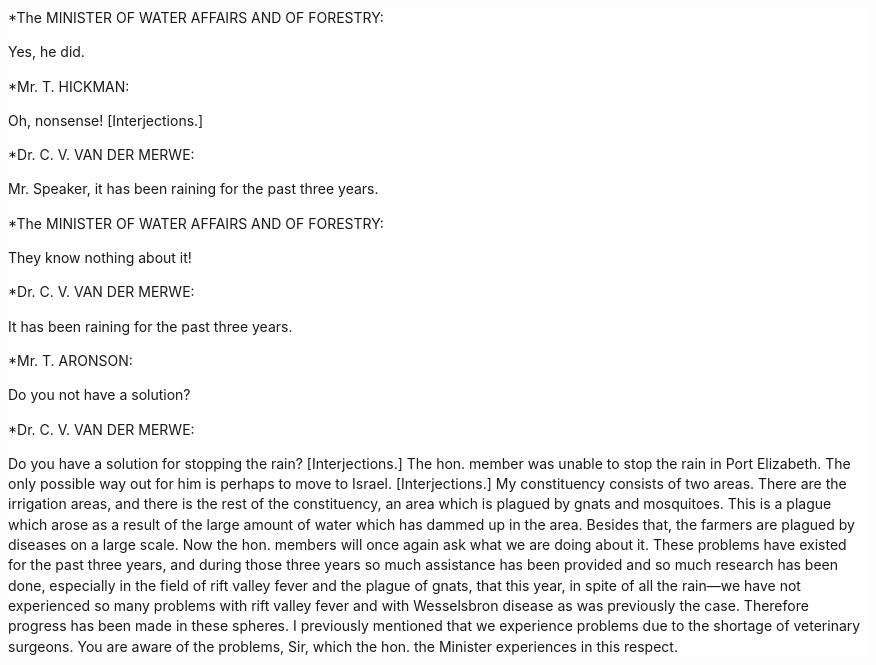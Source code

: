 <from>*The <person refersTo="hansard_za">MINISTER OF WATER AFFAIRS AND OF FORESTRY</person>:</from>

<p>Yes, he did.</p>

</speech>

<speech by="#hickman">

<from>*Mr. <person refersTo="hansard_za">T. HICKMAN</person>:</from>

<p>Oh, nonsense! [Interjections.]</p>

</speech>

<speech by="#van_der_merwe">

<from>*Dr. <person refersTo="hansard_za">C. V. VAN DER MERWE</person>:</from>

<p>Mr. Speaker, it has been raining for the past three years.</p>

</speech>

<speech by="#minister_of_water_affairs_and_of_forestry">

<from>*The <person refersTo="hansard_za">MINISTER OF WATER AFFAIRS AND OF FORESTRY</person>:</from>

<p>They know nothing about it!</p>

</speech>

<speech by="#van_der_merwe">

<from>*Dr. <person refersTo="hansard_za">C. V. VAN DER MERWE</person>:</from>

<p>It has been raining for the past three years.</p>

</speech>

<speech by="#aronson">

<from>*Mr. <person refersTo="hansard_za">T. ARONSON</person>:</from>

<p>Do you not have a solution&#x003F;</p>

</speech>

<speech by="#van_der_merwe">

<from>*Dr. <person refersTo="hansard_za">C. V. VAN DER MERWE</person>:</from>

<p>Do you have a solution for stopping the rain&#x003F; [Interjections.] The hon. member was unable to stop the rain in Port Elizabeth. The only possible way out for him is perhaps to move to Israel. [Interjections.] My constituency consists of two areas. There are the irrigation areas, and there is the rest of the constituency, an area which is plagued by gnats and mosquitoes. This is a plague which arose as a result of the large amount of water which has dammed up in the area. Besides that, the farmers are plagued by diseases on a large scale. Now the hon. members will once again ask what we are doing about it. These problems have existed for the past three years, and during those three years so much assistance has been provided and so much research has been done, especially in the field of rift valley fever and the plague of gnats, that this year, in spite of all the rain&#x2014;we have not experienced so many problems with rift valley fever and with Wesselsbron disease as was previously the case. Therefore progress has been made in these spheres. I previously mentioned that we experience problems due to the shortage of veterinary surgeons. You are aware of the problems, Sir, which the hon. the Minister experiences in this respect.</p>
